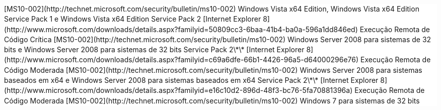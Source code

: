 <td style="border:1px solid black;">
[MS10-002](http://technet.microsoft.com/security/bulletin/ms10-002)
</td>
</tr>
<tr>
<td style="border:1px solid black;">
Windows Vista x64 Edition, Windows Vista x64 Edition Service Pack 1 e Windows Vista x64 Edition Service Pack 2
</td>
<td style="border:1px solid black;">
[Internet Explorer 8](http://www.microsoft.com/downloads/details.aspx?familyid=50809cc3-6baa-41b4-ba0a-596a1dd846ed)
</td>
<td style="border:1px solid black;">
Execução Remota de Código
</td>
<td style="border:1px solid black;">
Crítica
</td>
<td style="border:1px solid black;">
[MS10-002](http://technet.microsoft.com/security/bulletin/ms10-002)
</td>
</tr>
<tr class="alternateRow">
<td style="border:1px solid black;">
Windows Server 2008 para sistemas de 32 bits e Windows Server 2008 para sistemas de 32 bits Service Pack 2\*\*
</td>
<td style="border:1px solid black;">
[Internet Explorer 8](http://www.microsoft.com/downloads/details.aspx?familyid=c69a6dfe-66b1-4426-96a5-d64000296e76)
</td>
<td style="border:1px solid black;">
Execução Remota de Código
</td>
<td style="border:1px solid black;">
Moderada
</td>
<td style="border:1px solid black;">
[MS10-002](http://technet.microsoft.com/security/bulletin/ms10-002)
</td>
</tr>
<tr>
<td style="border:1px solid black;">
Windows Server 2008 para sistemas baseados em x64 e Windows Server 2008 para sistemas baseados em x64 Service Pack 2\*\*
</td>
<td style="border:1px solid black;">
[Internet Explorer 8](http://www.microsoft.com/downloads/details.aspx?familyid=e16c10d2-896d-48f3-bc76-5fa70881396a)
</td>
<td style="border:1px solid black;">
Execução Remota de Código
</td>
<td style="border:1px solid black;">
Moderada
</td>
<td style="border:1px solid black;">
[MS10-002](http://technet.microsoft.com/security/bulletin/ms10-002)
</td>
</tr>
<tr class="alternateRow">
<td style="border:1px solid black;">
Windows 7 para sistemas de 32 bits